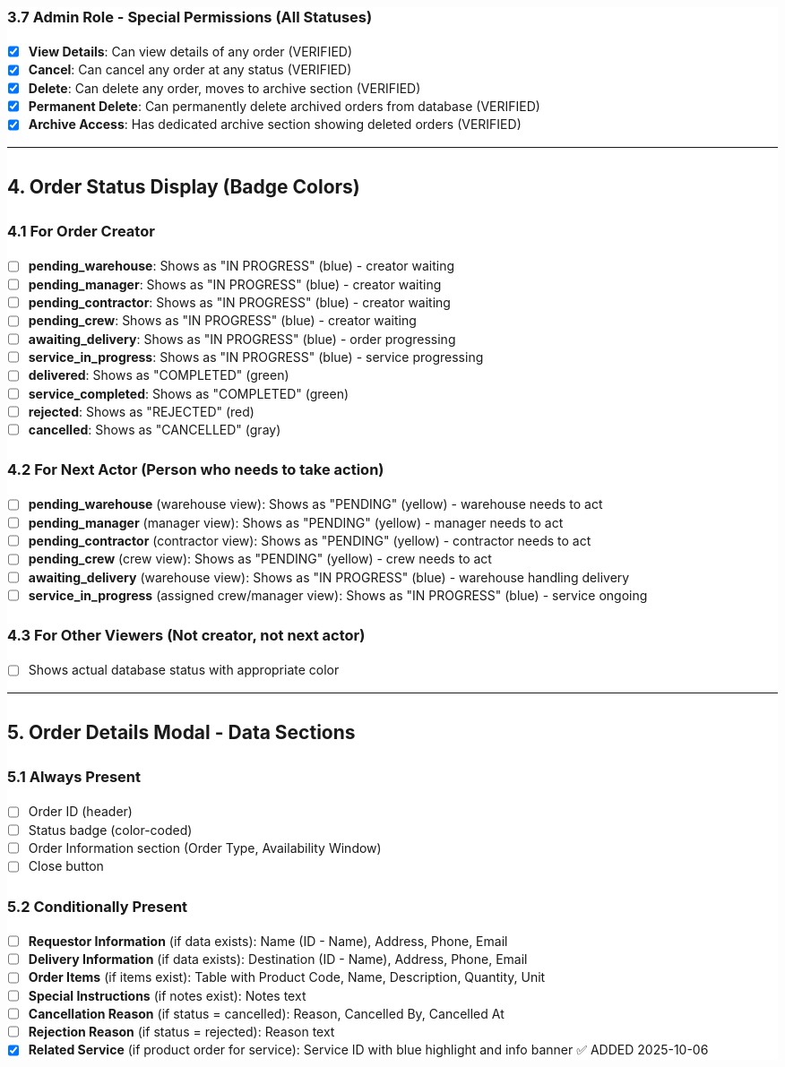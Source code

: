 ### 3.7 Admin Role - Special Permissions (All Statuses)
- [x] **View Details**: Can view details of any order (VERIFIED)
- [x] **Cancel**: Can cancel any order at any status (VERIFIED)
- [x] **Delete**: Can delete any order, moves to archive section (VERIFIED)
- [x] **Permanent Delete**: Can permanently delete archived orders from database (VERIFIED)
- [x] **Archive Access**: Has dedicated archive section showing deleted orders (VERIFIED)

---

## 4. Order Status Display (Badge Colors)

### 4.1 For Order Creator
- [ ] **pending_warehouse**: Shows as "IN PROGRESS" (blue) - creator waiting
- [ ] **pending_manager**: Shows as "IN PROGRESS" (blue) - creator waiting
- [ ] **pending_contractor**: Shows as "IN PROGRESS" (blue) - creator waiting
- [ ] **pending_crew**: Shows as "IN PROGRESS" (blue) - creator waiting
- [ ] **awaiting_delivery**: Shows as "IN PROGRESS" (blue) - order progressing
- [ ] **service_in_progress**: Shows as "IN PROGRESS" (blue) - service progressing
- [ ] **delivered**: Shows as "COMPLETED" (green)
- [ ] **service_completed**: Shows as "COMPLETED" (green)
- [ ] **rejected**: Shows as "REJECTED" (red)
- [ ] **cancelled**: Shows as "CANCELLED" (gray)

### 4.2 For Next Actor (Person who needs to take action)
- [ ] **pending_warehouse** (warehouse view): Shows as "PENDING" (yellow) - warehouse needs to act
- [ ] **pending_manager** (manager view): Shows as "PENDING" (yellow) - manager needs to act
- [ ] **pending_contractor** (contractor view): Shows as "PENDING" (yellow) - contractor needs to act
- [ ] **pending_crew** (crew view): Shows as "PENDING" (yellow) - crew needs to act
- [ ] **awaiting_delivery** (warehouse view): Shows as "IN PROGRESS" (blue) - warehouse handling delivery
- [ ] **service_in_progress** (assigned crew/manager view): Shows as "IN PROGRESS" (blue) - service ongoing

### 4.3 For Other Viewers (Not creator, not next actor)
- [ ] Shows actual database status with appropriate color

---

## 5. Order Details Modal - Data Sections

### 5.1 Always Present
- [ ] Order ID (header)
- [ ] Status badge (color-coded)
- [ ] Order Information section (Order Type, Availability Window)
- [ ] Close button

### 5.2 Conditionally Present
- [ ] **Requestor Information** (if data exists): Name (ID - Name), Address, Phone, Email
- [ ] **Delivery Information** (if data exists): Destination (ID - Name), Address, Phone, Email
- [ ] **Order Items** (if items exist): Table with Product Code, Name, Description, Quantity, Unit
- [ ] **Special Instructions** (if notes exist): Notes text
- [ ] **Cancellation Reason** (if status = cancelled): Reason, Cancelled By, Cancelled At
- [ ] **Rejection Reason** (if status = rejected): Reason text
- [x] **Related Service** (if product order for service): Service ID with blue highlight and info banner ✅ ADDED 2025-10-06
